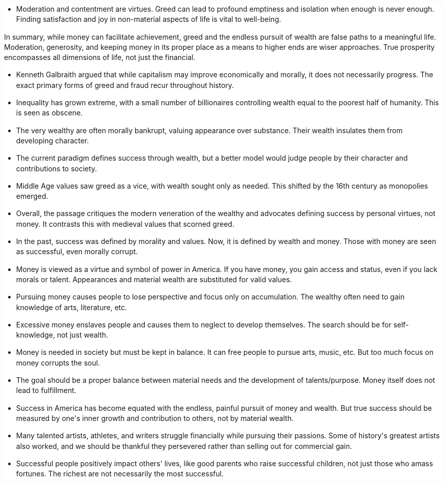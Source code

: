 - Moderation and contentment are virtues. Greed can lead to profound emptiness and isolation when enough is never enough. Finding satisfaction and joy in non-material aspects of life is vital to well-being.

In summary, while money can facilitate achievement, greed and the endless pursuit of wealth are false paths to a meaningful life. Moderation, generosity, and keeping money in its proper place as a means to higher ends are wiser approaches. True prosperity encompasses all dimensions of life, not just the financial.

 

- Kenneth Galbraith argued that while capitalism may improve economically and morally, it does not necessarily progress. The exact primary forms of greed and fraud recur throughout history. 

- Inequality has grown extreme, with a small number of billionaires controlling wealth equal to the poorest half of humanity. This is seen as obscene.

- The very wealthy are often morally bankrupt, valuing appearance over substance. Their wealth insulates them from developing character.  

- The current paradigm defines success through wealth, but a better model would judge people by their character and contributions to society.

- Middle Age values saw greed as a vice, with wealth sought only as needed. This shifted by the 16th century as monopolies emerged.

- Overall, the passage critiques the modern veneration of the wealthy and advocates defining success by personal virtues, not money. It contrasts this with medieval values that scorned greed.

 

- In the past, success was defined by morality and values. Now, it is defined by wealth and money. Those with money are seen as successful, even morally corrupt. 

- Money is viewed as a virtue and symbol of power in America. If you have money, you gain access and status, even if you lack morals or talent. Appearances and material wealth are substituted for valid values. 

- Pursuing money causes people to lose perspective and focus only on accumulation. The wealthy often need to gain knowledge of arts, literature, etc. 

- Excessive money enslaves people and causes them to neglect to develop themselves. The search should be for self-knowledge, not just wealth.

- Money is needed in society but must be kept in balance. It can free people to pursue arts, music, etc. But too much focus on money corrupts the soul.  

- The goal should be a proper balance between material needs and the development of talents/purpose. Money itself does not lead to fulfillment.

 

- Success in America has become equated with the endless, painful pursuit of money and wealth. But true success should be measured by one's inner growth and contribution to others, not by material wealth. 

- Many talented artists, athletes, and writers struggle financially while pursuing their passions. Some of history's greatest artists also worked, and we should be thankful they persevered rather than selling out for commercial gain. 

- Successful people positively impact others' lives, like good parents who raise successful children, not just those who amass fortunes. The richest are not necessarily the most successful.
